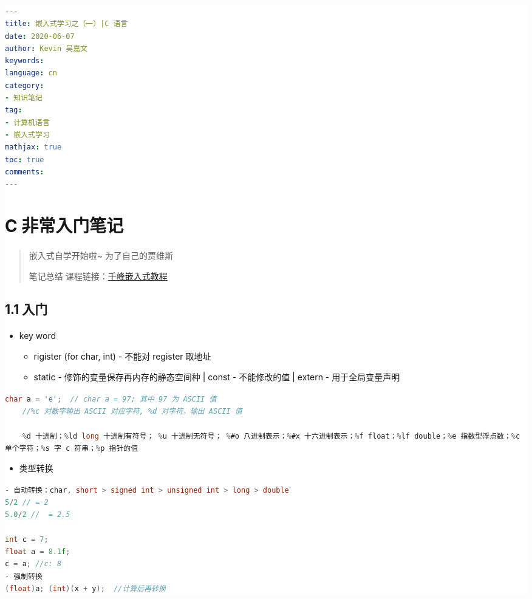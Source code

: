 ```yaml
---
title: 嵌入式学习之（一）|C 语言
date: 2020-06-07
author: Kevin 吴嘉文
keywords: 
language: cn
category:
- 知识笔记
tag:
- 计算机语言
- 嵌入式学习
mathjax: true
toc: true
comments: 
---
```


#   C 非常入门笔记

> 嵌入式自学开始啦~ 为了自己的贾维斯
>
> 笔记总结 课程链接：[千峰嵌入式教程](https://www.bilibili.com/video/BV1FA411v7YW?p=530&spm_id_from=pageDriver)




## 1.1 入门 

+ key word
  + rigister (for char, int) - 不能对 register 取地址

  + static - 修饰的变量保存再内存的静态空间种 | const - 不能修改的值 | extern - 用于全局变量声明

```c
char a = 'e';  // char a = 97; 其中 97 为 ASCII 值
	//%c 对数字输出 ASCII 对应字符, %d 对字符，输出 ASCII 值
	
	%d 十进制；%ld long 十进制有符号； %u 十进制无符号； %#o 八进制表示；%#x 十六进制表示；%f float；%lf double；%e 指数型浮点数；%c 单个字符；%s 字 c 符串；%p 指针的值
```

+ 类型转换


```c
- 自动转换：char, short > signed int > unsigned int > long > double
5/2 // = 2
5.0/2 //  = 2.5

int c = 7;
float a = 8.1f;
c = a; //c: 8
- 强制转换
(float)a; (int)(x + y);  //计算后再转换
```
